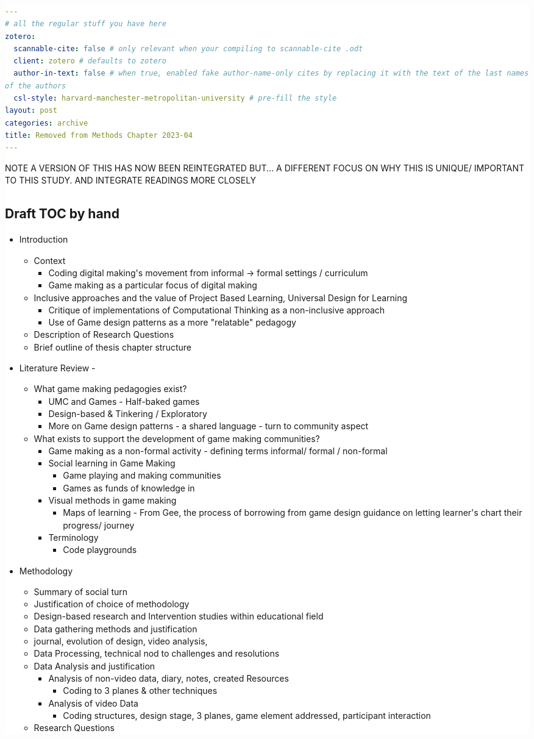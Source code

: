 ```yaml
---
# all the regular stuff you have here
zotero:
  scannable-cite: false # only relevant when your compiling to scannable-cite .odt
  client: zotero # defaults to zotero
  author-in-text: false # when true, enabled fake author-name-only cites by replacing it with the text of the last names of the authors
  csl-style: harvard-manchester-metropolitan-university # pre-fill the style
layout: post
categories: archive
title: Removed from Methods Chapter 2023-04
---
```


NOTE A VERSION OF THIS HAS NOW BEEN REINTEGRATED BUT... A DIFFERENT FOCUS ON WHY THIS IS UNIQUE/ IMPORTANT TO THIS STUDY. AND INTEGRATE READINGS MORE CLOSELY


## Draft TOC by hand  

- Introduction
  - Context
    - Coding digital making's movement from informal -> formal settings / curriculum
    - Game making as a particular focus of digital making
  - Inclusive approaches and the value of Project Based Learning, Universal Design for Learning
    - Critique of implementations of Computational Thinking as a non-inclusive approach
    - Use of Game design patterns as a more "relatable" pedagogy
  - Description of Research Questions
  - Brief outline of thesis chapter structure

- Literature Review -
  - What game making pedagogies exist?
    - UMC and Games - Half-baked games
    - Design-based & Tinkering / Exploratory
    - More on Game design patterns - a shared language - turn to community aspect
  - What exists to support the development of game making communities?
    - Game making as a non-formal activity - defining terms informal/ formal / non-formal  
    - Social learning in Game Making
      - Game playing and making communities
      - Games as funds of knowledge in
    - Visual methods in game making
      - Maps of learning - From Gee, the process of borrowing from game design guidance on letting learner's chart their progress/ journey
    - Terminology   
      - Code playgrounds


- Methodology   
  - Summary of social turn
  - Justification of choice of methodology
  - Design-based research and Intervention studies within educational field
  -  Data gathering methods and justification
    - journal, evolution of design, video analysis,
  - Data Processing, technical nod to challenges and resolutions
  - Data Analysis and justification
    - Analysis of non-video data, diary, notes, created Resources
      - Coding to 3 planes & other techniques
    - Analysis of video Data
      - Coding structures, design stage, 3 planes, game element addressed, participant interaction
  - Research Questions
